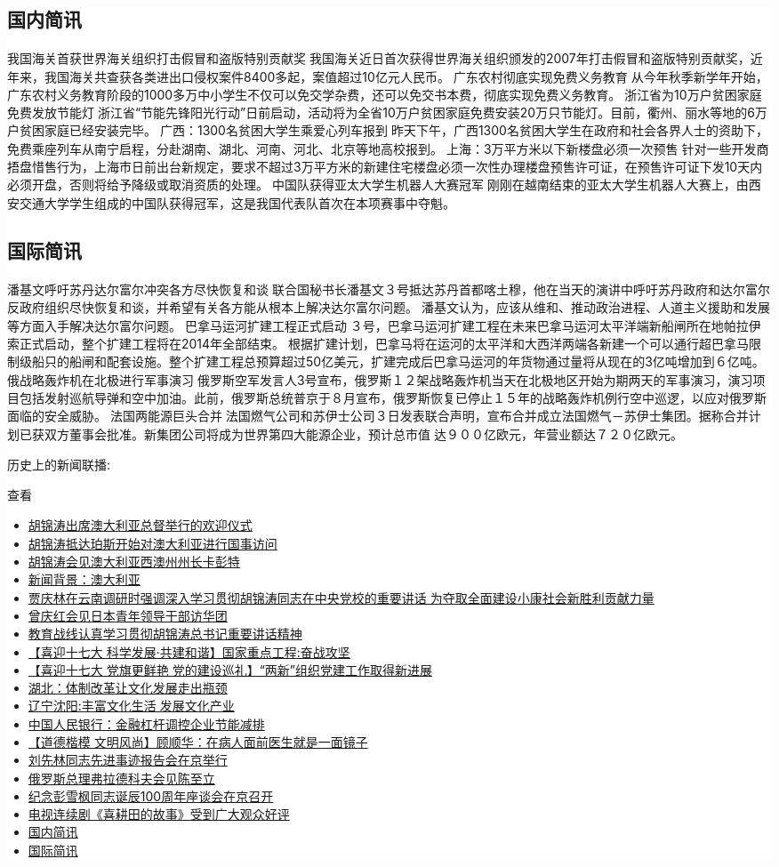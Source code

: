 
## 国内简讯


我国海关首获世界海关组织打击假冒和盗版特别贡献奖
我国海关近日首次获得世界海关组织颁发的2007年打击假冒和盗版特别贡献奖，近年来，我国海关共查获各类进出口侵权案件8400多起，案值超过10亿元人民币。
广东农村彻底实现免费义务教育
从今年秋季新学年开始，广东农村义务教育阶段的1000多万中小学生不仅可以免交学杂费，还可以免交书本费，彻底实现免费义务教育。
浙江省为10万户贫困家庭免费发放节能灯
浙江省“节能先锋阳光行动”日前启动，活动将为全省10万户贫困家庭免费安装20万只节能灯。目前，衢州、丽水等地的6万户贫困家庭已经安装完毕。
广西：1300名贫困大学生乘爱心列车报到
昨天下午，广西1300名贫困大学生在政府和社会各界人士的资助下，免费乘座列车从南宁启程，分赴湖南、湖北、河南、河北、北京等地高校报到。
上海：3万平方米以下新楼盘必须一次预售
针对一些开发商捂盘惜售行为，上海市日前出台新规定，要求不超过3万平方米的新建住宅楼盘必须一次性办理楼盘预售许可证，在预售许可证下发10天内必须开盘，否则将给予降级或取消资质的处理。
中国队获得亚太大学生机器人大赛冠军
刚刚在越南结束的亚太大学生机器人大赛上，由西安交通大学学生组成的中国队获得冠军，这是我国代表队首次在本项赛事中夺魁。


## 国际简讯


潘基文呼吁苏丹达尔富尔冲突各方尽快恢复和谈
联合国秘书长潘基文３号抵达苏丹首都喀土穆，他在当天的演讲中呼吁苏丹政府和达尔富尔反政府组织尽快恢复和谈，并希望有关各方能从根本上解决达尔富尔问题。
潘基文认为，应该从维和、推动政治进程、人道主义援助和发展等方面入手解决达尔富尔问题。
巴拿马运河扩建工程正式启动
３号，巴拿马运河扩建工程在未来巴拿马运河太平洋端新船闸所在地帕拉伊索正式启动，整个扩建工程将在2014年全部结束。
根据扩建计划，巴拿马将在运河的太平洋和大西洋两端各新建一个可以通行超巴拿马限制级船只的船闸和配套设施。整个扩建工程总预算超过50亿美元，扩建完成后巴拿马运河的年货物通过量将从现在的3亿吨增加到６亿吨。
俄战略轰炸机在北极进行军事演习
俄罗斯空军发言人3号宣布，俄罗斯１２架战略轰炸机当天在北极地区开始为期两天的军事演习，演习项目包括发射巡航导弹和空中加油。此前，俄罗斯总统普京于８月宣布，俄罗斯恢复已停止１５年的战略轰炸机例行空中巡逻，以应对俄罗斯面临的安全威胁。
法国两能源巨头合并
法国燃气公司和苏伊士公司３日发表联合声明，宣布合并成立法国燃气－苏伊士集团。据称合并计划已获双方董事会批准。新集团公司将成为世界第四大能源企业，预计总市值
达９００亿欧元，年营业额达７２０亿欧元。






历史上的新闻联播:

 查看
 

* [胡锦涛出席澳大利亚总督举行的欢迎仪式](#胡锦涛出席澳大利亚总督举行的欢迎仪式)
* [胡锦涛抵达珀斯开始对澳大利亚进行国事访问](#胡锦涛抵达珀斯开始对澳大利亚进行国事访问)
* [胡锦涛会见澳大利亚西澳州州长卡彭特](#胡锦涛会见澳大利亚西澳州州长卡彭特)
* [新闻背景：澳大利亚](#新闻背景：澳大利亚)
* [贾庆林在云南调研时强调深入学习贯彻胡锦涛同志在中央党校的重要讲话 为夺取全面建设小康社会新胜利贡献力量](#贾庆林在云南调研时强调深入学习贯彻胡锦涛同志在中央党校的重要讲话-为夺取全面建设小康社会新胜利贡献力量)
* [曾庆红会见日本青年领导干部访华团](#曾庆红会见日本青年领导干部访华团)
* [教育战线认真学习贯彻胡锦涛总书记重要讲话精神](#教育战线认真学习贯彻胡锦涛总书记重要讲话精神)
* [【喜迎十七大 科学发展·共建和谐】国家重点工程:奋战攻坚](#【喜迎十七大-科学发展·共建和谐】国家重点工程-奋战攻坚)
* [【喜迎十七大 党旗更鲜艳 党的建设巡礼】“两新”组织党建工作取得新进展](#【喜迎十七大-党旗更鲜艳-党的建设巡礼】“两新”组织党建工作取得新进展)
* [湖北：体制改革让文化发展走出瓶颈](#湖北：体制改革让文化发展走出瓶颈)
* [辽宁沈阳:丰富文化生活 发展文化产业](#辽宁沈阳-丰富文化生活-发展文化产业)
* [中国人民银行：金融杠杆调控企业节能减排](#中国人民银行：金融杠杆调控企业节能减排)
* [【道德楷模 文明风尚】顾顺华：在病人面前医生就是一面镜子](#【道德楷模-文明风尚】顾顺华：在病人面前医生就是一面镜子)
* [刘先林同志先进事迹报告会在京举行](#刘先林同志先进事迹报告会在京举行)
* [俄罗斯总理弗拉德科夫会见陈至立](#俄罗斯总理弗拉德科夫会见陈至立)
* [纪念彭雪枫同志诞辰100周年座谈会在京召开](#纪念彭雪枫同志诞辰100周年座谈会在京召开)
* [电视连续剧《喜耕田的故事》受到广大观众好评](#电视连续剧《喜耕田的故事》受到广大观众好评)
* [国内简讯](#国内简讯)
* [国际简讯](#国际简讯)
